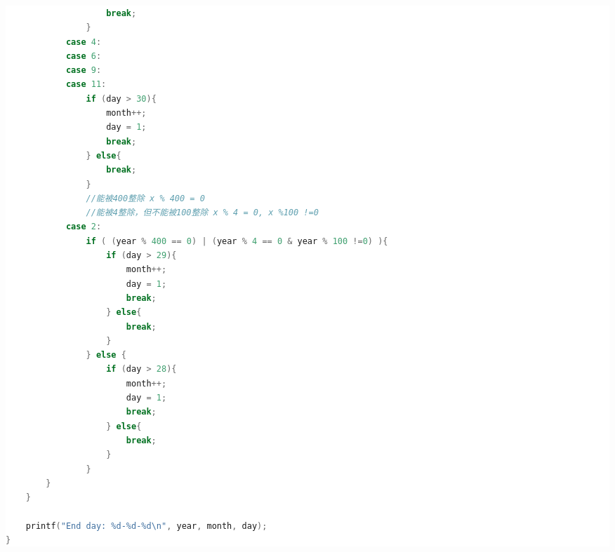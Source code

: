 ```c
					break;
				}
			case 4:
			case 6:
			case 9:
			case 11:
				if (day > 30){
					month++;
					day = 1;
					break;
				} else{
					break;
				}
				//能被400整除 x % 400 = 0
				//能被4整除，但不能被100整除 x % 4 = 0, x %100 !=0
			case 2:
				if ( (year % 400 == 0) | (year % 4 == 0 & year % 100 !=0) ){
					if (day > 29){
						month++;
						day = 1;
						break;
					} else{
						break;
					}
				} else {
					if (day > 28){
						month++;
						day = 1;
						break;
					} else{
						break;
					}
				} 
		}
	}

	printf("End day: %d-%d-%d\n", year, month, day);
}
```

